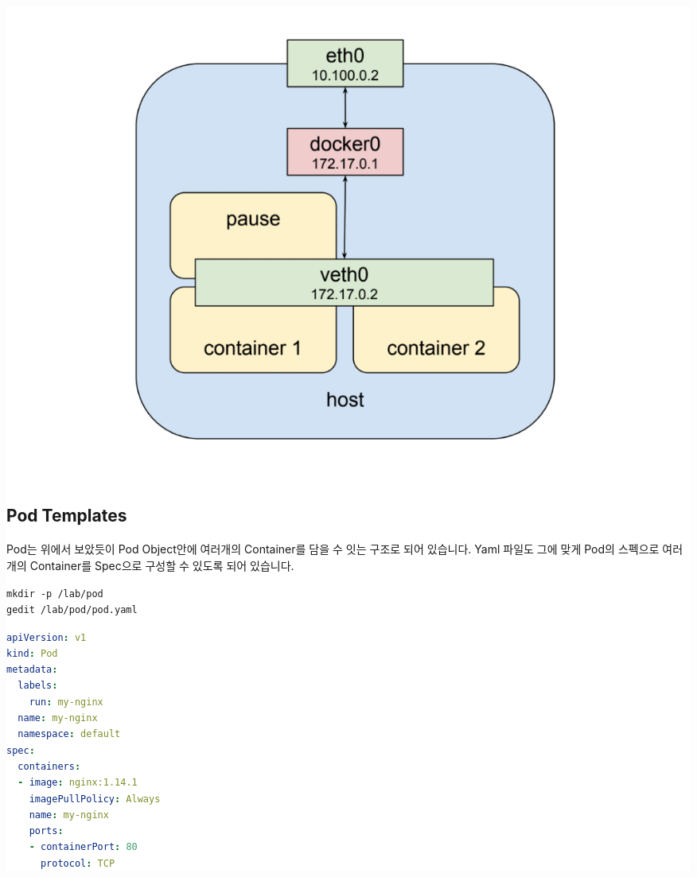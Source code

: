 ![Pod Network](./img/1_7JLi1Rl0G0FAeu-hiTGSGQ.png)



## Pod Templates

Pod는 위에서 보았듯이 Pod Object안에 여러개의 Container를 담을 수 잇는 구조로 되어 있습니다. Yaml 파일도 그에 맞게 Pod의 스펙으로 여러개의 Container를 Spec으로 구성할 수 있도록 되어 있습니다.

```
mkdir -p /lab/pod
gedit /lab/pod/pod.yaml
```

```yaml
apiVersion: v1
kind: Pod
metadata:
  labels:
    run: my-nginx
  name: my-nginx
  namespace: default        
spec:
  containers:
  - image: nginx:1.14.1
    imagePullPolicy: Always
    name: my-nginx
    ports:
    - containerPort: 80
      protocol: TCP
```
